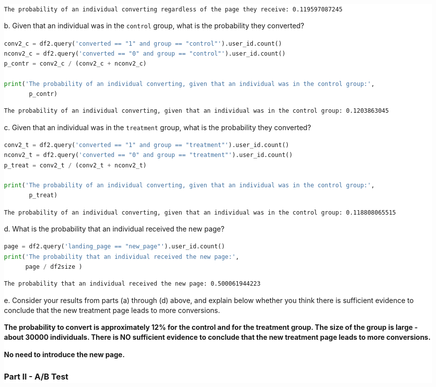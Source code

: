     The probability of an individual converting regardless of the page they receive: 0.119597087245
    

b. Given that an individual was in the `control` group, what is the probability they converted?


```python
conv2_c = df2.query('converted == "1" and group == "control"').user_id.count()
nconv2_c = df2.query('converted == "0" and group == "control"').user_id.count()
p_contr = conv2_c / (conv2_c + nconv2_c)

print('The probability of an individual converting, given that an individual was in the control group:',
       p_contr)
```

    The probability of an individual converting, given that an individual was in the control group: 0.1203863045
    

c. Given that an individual was in the `treatment` group, what is the probability they converted?


```python
conv2_t = df2.query('converted == "1" and group == "treatment"').user_id.count()
nconv2_t = df2.query('converted == "0" and group == "treatment"').user_id.count()
p_treat = conv2_t / (conv2_t + nconv2_t)

print('The probability of an individual converting, given that an individual was in the control group:',
       p_treat)
```

    The probability of an individual converting, given that an individual was in the control group: 0.118808065515
    

d. What is the probability that an individual received the new page?


```python
page = df2.query('landing_page == "new_page"').user_id.count()
print('The probability that an individual received the new page:',
      page / df2size )
```

    The probability that an individual received the new page: 0.500061944223
    

e. Consider your results from parts (a) through (d) above, and explain below whether you think there is sufficient evidence to conclude that the new treatment page leads to more conversions.

**The probability to convert is approximately 12% for the control and for the treatment group. The size of the group is large - about 30000 individuals. There is NO sufficient evidence to conclude that the new treatment page leads to more conversions.** 

**No need to introduce the new page.**

<a id='ab_test'></a>
### Part II - A/B Test
